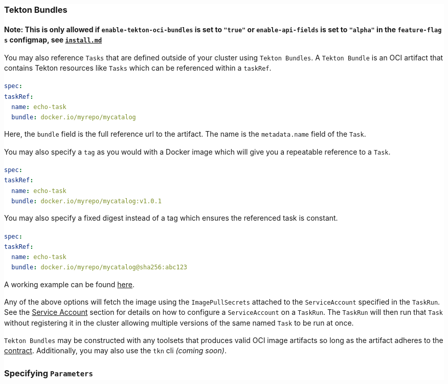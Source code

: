 ### Tekton Bundles

**Note: This is only allowed if `enable-tekton-oci-bundles` is set to
`"true"` or `enable-api-fields` is set to `"alpha"` in the `feature-flags`
configmap, see [`install.md`](/docs/pipelines/install/#customizing-the-pipelines-controller-behavior)**

You may also reference `Tasks` that are defined outside of your cluster using `Tekton
Bundles`. A `Tekton Bundle` is an OCI artifact that contains Tekton resources like `Tasks`
which can be referenced within a `taskRef`.

```yaml
spec:
taskRef:
  name: echo-task
  bundle: docker.io/myrepo/mycatalog
```

Here, the `bundle` field is the full reference url to the artifact. The name is the
`metadata.name` field of the `Task`.

You may also specify a `tag` as you would with a Docker image which will give you a repeatable reference to a `Task`.

```yaml
spec:
taskRef:
  name: echo-task
  bundle: docker.io/myrepo/mycatalog:v1.0.1
```

You may also specify a fixed digest instead of a tag which ensures the referenced task is constant.

```yaml
spec:
taskRef:
  name: echo-task
  bundle: docker.io/myrepo/mycatalog@sha256:abc123
```

A working example can be found [here](https://github.com/tektoncd/pipeline/tree/release-v0.29.x/examples/v1beta1/taskruns/no-ci/tekton-bundles.yaml).

Any of the above options will fetch the image using the `ImagePullSecrets` attached to the
`ServiceAccount` specified in the `TaskRun`. See the [Service Account](#service-account)
section for details on how to configure a `ServiceAccount` on a `TaskRun`. The `TaskRun`
will then run that `Task` without registering it in the cluster allowing multiple versions
of the same named `Task` to be run at once.

`Tekton Bundles` may be constructed with any toolsets that produces valid OCI image artifacts so long as
the artifact adheres to the [contract](/docs/pipelines/tekton-bundle-contracts/). Additionally, you may also use the `tkn`
cli *(coming soon)*.

### Specifying `Parameters`
